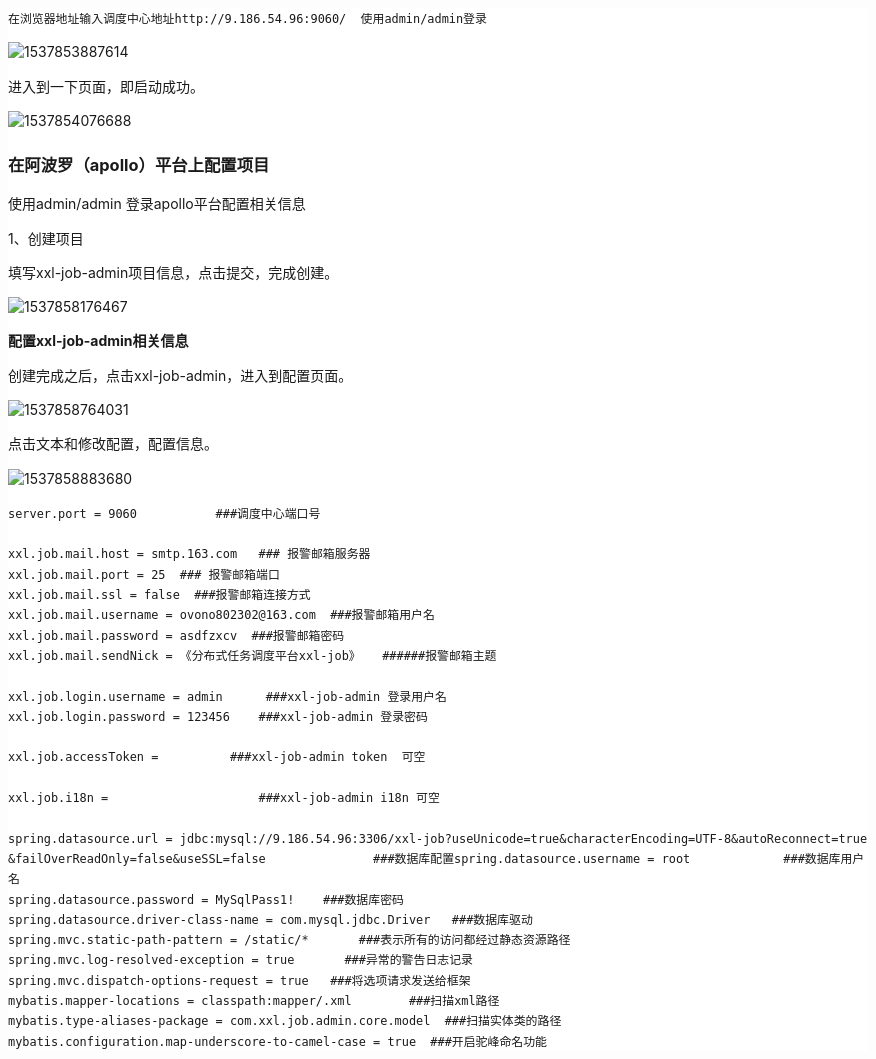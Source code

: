 	在浏览器地址输入调度中心地址http://9.186.54.96:9060/  使用admin/admin登录

![1537853887614](C:\Users\IBM_AD~1\AppData\Local\Temp\1537853887614.png)

进入到一下页面，即启动成功。

![1537854076688](C:\Users\IBM_AD~1\AppData\Local\Temp\1537854076688.png)

### 在阿波罗（apollo）平台上配置项目

使用admin/admin 登录apollo平台配置相关信息

1、创建项目

填写xxl-job-admin项目信息，点击提交，完成创建。

![1537858176467](C:\Users\IBM_AD~1\AppData\Local\Temp\1537858176467.png)

__配置xxl-job-admin相关信息__

创建完成之后，点击xxl-job-admin，进入到配置页面。

![1537858764031](C:\Users\IBM_AD~1\AppData\Local\Temp\1537858764031.png)

点击文本和修改配置，配置信息。

![1537858883680](C:\Users\IBM_AD~1\AppData\Local\Temp\1537858883680.png)

``` properties
server.port = 9060           ###调度中心端口号

xxl.job.mail.host = smtp.163.com   ### 报警邮箱服务器
xxl.job.mail.port = 25  ### 报警邮箱端口
xxl.job.mail.ssl = false  ###报警邮箱连接方式
xxl.job.mail.username = ovono802302@163.com  ###报警邮箱用户名
xxl.job.mail.password = asdfzxcv  ###报警邮箱密码
xxl.job.mail.sendNick = 《分布式任务调度平台xxl-job》   ######报警邮箱主题

xxl.job.login.username = admin      ###xxl-job-admin 登录用户名
xxl.job.login.password = 123456    ###xxl-job-admin 登录密码

xxl.job.accessToken =          ###xxl-job-admin token  可空

xxl.job.i18n =                     ###xxl-job-admin i18n 可空

spring.datasource.url = jdbc:mysql://9.186.54.96:3306/xxl-job?useUnicode=true&characterEncoding=UTF-8&autoReconnect=true&failOverReadOnly=false&useSSL=false               ###数据库配置spring.datasource.username = root             ###数据库用户名
spring.datasource.password = MySqlPass1!    ###数据库密码
spring.datasource.driver-class-name = com.mysql.jdbc.Driver   ###数据库驱动
spring.mvc.static-path-pattern = /static/*       ###表示所有的访问都经过静态资源路径
spring.mvc.log-resolved-exception = true       ###异常的警告日志记录
spring.mvc.dispatch-options-request = true   ###将选项请求发送给框架
mybatis.mapper-locations = classpath:mapper/.xml        ###扫描xml路径
mybatis.type-aliases-package = com.xxl.job.admin.core.model  ###扫描实体类的路径
mybatis.configuration.map-underscore-to-camel-case = true  ###开启驼峰命名功能
```
